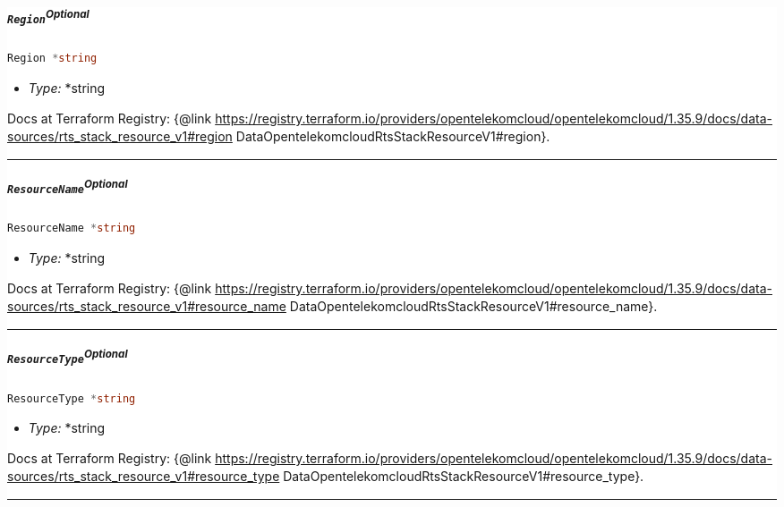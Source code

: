 
##### `Region`<sup>Optional</sup> <a name="Region" id="@cdktf/provider-opentelekomcloud.dataOpentelekomcloudRtsStackResourceV1.DataOpentelekomcloudRtsStackResourceV1Config.property.region"></a>

```go
Region *string
```

- *Type:* *string

Docs at Terraform Registry: {@link https://registry.terraform.io/providers/opentelekomcloud/opentelekomcloud/1.35.9/docs/data-sources/rts_stack_resource_v1#region DataOpentelekomcloudRtsStackResourceV1#region}.

---

##### `ResourceName`<sup>Optional</sup> <a name="ResourceName" id="@cdktf/provider-opentelekomcloud.dataOpentelekomcloudRtsStackResourceV1.DataOpentelekomcloudRtsStackResourceV1Config.property.resourceName"></a>

```go
ResourceName *string
```

- *Type:* *string

Docs at Terraform Registry: {@link https://registry.terraform.io/providers/opentelekomcloud/opentelekomcloud/1.35.9/docs/data-sources/rts_stack_resource_v1#resource_name DataOpentelekomcloudRtsStackResourceV1#resource_name}.

---

##### `ResourceType`<sup>Optional</sup> <a name="ResourceType" id="@cdktf/provider-opentelekomcloud.dataOpentelekomcloudRtsStackResourceV1.DataOpentelekomcloudRtsStackResourceV1Config.property.resourceType"></a>

```go
ResourceType *string
```

- *Type:* *string

Docs at Terraform Registry: {@link https://registry.terraform.io/providers/opentelekomcloud/opentelekomcloud/1.35.9/docs/data-sources/rts_stack_resource_v1#resource_type DataOpentelekomcloudRtsStackResourceV1#resource_type}.

---




